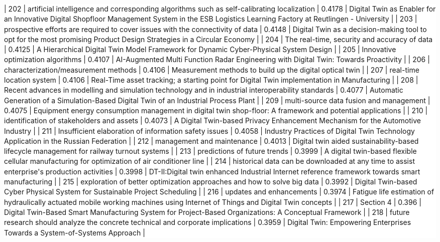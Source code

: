 | 202 | artificial intelligence and corresponding algorithms such as self-calibrating localization                                        |  0.4178 | Digital Twin as Enabler for an Innovative Digital Shopfloor Management System in the ESB Logistics Learning Factory at Reutlingen - University                                               |
| 203 | prospective efforts are required to cover issues with the connectivity of data                                                    |  0.4148 | Digital Twin as a decision-making tool to opt for the most promising Product Design Strategies in a Circular Economy                                                                         |
| 204 | The real-time, security and accuracy of data                                                                                      |  0.4125 | A Hierarchical Digital Twin Model Framework for Dynamic Cyber-Physical System Design                                                                                                         |
| 205 | Innovative optimization algorithms                                                                                                |  0.4107 | AI-Augmented Multi Function Radar Engineering with Digital Twin: Towards Proactivity                                                                                                         |
| 206 | characterization/measurement methods                                                                                              |  0.4106 | Measurement methods to build up the digital optical twin                                                                                                                                     |
| 207 | real-time location system                                                                                                         |  0.4106 | Real-Time asset tracking; a starting point for Digital Twin implementation in Manufacturing                                                                                                  |
| 208 | Recent advances in modelling and simulation technology and in industrial interoperability standards                               |  0.4077 | Automatic Generation of a Simulation-Based Digital Twin of an Industrial Process Plant                                                                                                       |
| 209 | multi-source data fusion and management                                                                                           |  0.4075 | Equipment energy consumption management in digital twin shop-floor: A framework and potential applications                                                                                   |
| 210 | identification of stakeholders and assets                                                                                         |  0.4073 | A Digital Twin-based Privacy Enhancement Mechanism for the Automotive Industry                                                                                                               |
| 211 | Insufficient elaboration of information safety issues                                                                             |  0.4058 | Industry Practices of Digital Twin Technology Application in the Russian Federation                                                                                                          |
| 212 | management and maintenance                                                                                                        |  0.4013 | Digital twin aided sustainability-based lifecycle management for railway turnout systems                                                                                                     |
| 213 | predictions of future trends                                                                                                      |  0.3999 | A digital twin-based flexible cellular manufacturing for optimization of air conditioner line                                                                                                |
| 214 | historical data can be downloaded at any time to assist enterprise's production activities                                        |  0.3998 | DT-II:Digital twin enhanced Industrial Internet reference framework towards smart manufacturing                                                                                              |
| 215 | exploration of better optimization approaches and how to solve big data                                                           |  0.3992 | Digital Twin-based Cyber Physical System for Sustainable Project Scheduling                                                                                                                  |
| 216 | updates and enhancements                                                                                                          |  0.3974 | Fatigue life estimation of hydraulically actuated mobile working machines using Internet of Things and Digital Twin concepts                                                                 |
| 217 | Section 4                                                                                                                         |  0.396  | Digital Twin-Based Smart Manufacturing System for Project-Based Organizations: A Conceptual Framework                                                                                        |
| 218 | future research should analyze the concrete technical and corporate implications                                                  |  0.3959 | Digital Twin: Empowering Enterprises Towards a System-of-Systems Approach                                                                                                                    |